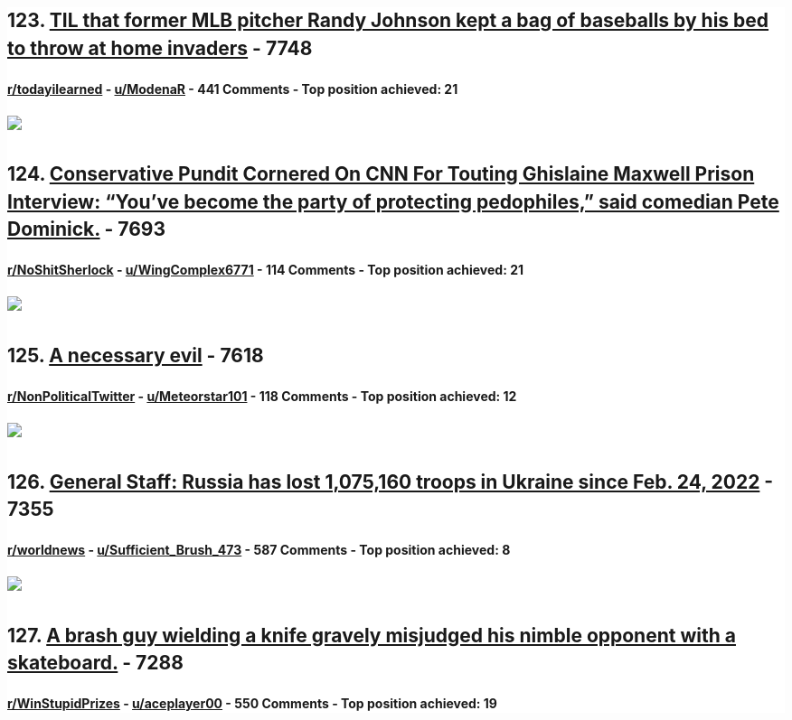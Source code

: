 ## 123. [TIL that former MLB pitcher Randy Johnson kept a bag of baseballs by his bed to throw at home invaders](http://reddit.com/r/todayilearned/comments/1my6hi3/til_that_former_mlb_pitcher_randy_johnson_kept_a/) - 7748
#### [r/todayilearned](http://reddit.com/r/todayilearned) - [u/ModenaR](http://reddit.com/u/ModenaR) - 441 Comments - Top position achieved: 21

<a href="https://www.sbnation.com/advertiser-content/22272533/randy-johnson-baseball-gun-ownership"><img src="https://external-preview.redd.it/8CTAX-_pwtWzn2YDs4oRJj4kPzbRxZqzBw6q9kQqbTU.jpeg?width=140&amp;height=72&amp;crop=140:72,smart&amp;auto=webp&amp;s=570f10c5e3af2fa1149f0c8b046eded18e88009d"></img></a>

## 124. [Conservative Pundit Cornered On CNN For Touting Ghislaine Maxwell Prison Interview: “You’ve become the party of protecting pedophiles,” said comedian Pete Dominick.](http://reddit.com/r/NoShitSherlock/comments/1mygl8h/conservative_pundit_cornered_on_cnn_for_touting/) - 7693
#### [r/NoShitSherlock](http://reddit.com/r/NoShitSherlock) - [u/WingComplex6771](http://reddit.com/u/WingComplex6771) - 114 Comments - Top position achieved: 21

<a href="https://www.huffpost.com/entry/ben-ferguson-asha-rangappa-cnn-discussion-ghislaine-maxwell-interview_n_68a9eee5e4b0dafc7be160e3"><img src="https://external-preview.redd.it/mIrsQ2r3oyUCk5jLL-Gp8EF-VK4pXpcWW_kza3Qd0k8.jpeg?width=140&amp;height=73&amp;crop=140:73,smart&amp;auto=webp&amp;s=68329da1f2c020f84b914a809b73e7bff4ae8c56"></img></a>

## 125. [A necessary evil](http://reddit.com/r/NonPoliticalTwitter/comments/1mxx0e7/a_necessary_evil/) - 7618
#### [r/NonPoliticalTwitter](http://reddit.com/r/NonPoliticalTwitter) - [u/Meteorstar101](http://reddit.com/u/Meteorstar101) - 118 Comments - Top position achieved: 12

<a href="https://i.redd.it/c0416813oqkf1.jpeg"><img src="https://a.thumbs.redditmedia.com/HM6Em80eWl2vdrzNZqIXmMIOxKv4_4ygC0zDceeS3Q0.jpg"></img></a>

## 126. [General Staff: Russia has lost 1,075,160 troops in Ukraine since Feb. 24, 2022](http://reddit.com/r/worldnews/comments/1mxvtyv/general_staff_russia_has_lost_1075160_troops_in/) - 7355
#### [r/worldnews](http://reddit.com/r/worldnews) - [u/Sufficient_Brush_473](http://reddit.com/u/Sufficient_Brush_473) - 587 Comments - Top position achieved: 8

<a href="https://kyivindependent.com/general-staff-russia-has-lost-1-075-160-troops-in-ukraine-since-feb-24-2022"><img src="https://external-preview.redd.it/qKsVMA_7Troj7dsesoP3jStxtWWFoj1tmBqXRurzgmM.jpeg?width=140&amp;height=93&amp;crop=140:93,smart&amp;auto=webp&amp;s=cbc4b49cca3f8dd4b48bf69f29da51ea8b1255b6"></img></a>

## 127. [A brash guy wielding a knife gravely misjudged his nimble opponent with a skateboard.](http://reddit.com/r/WinStupidPrizes/comments/1myawg6/a_brash_guy_wielding_a_knife_gravely_misjudged/) - 7288
#### [r/WinStupidPrizes](http://reddit.com/r/WinStupidPrizes) - [u/aceplayer00](http://reddit.com/u/aceplayer00) - 550 Comments - Top position achieved: 19
